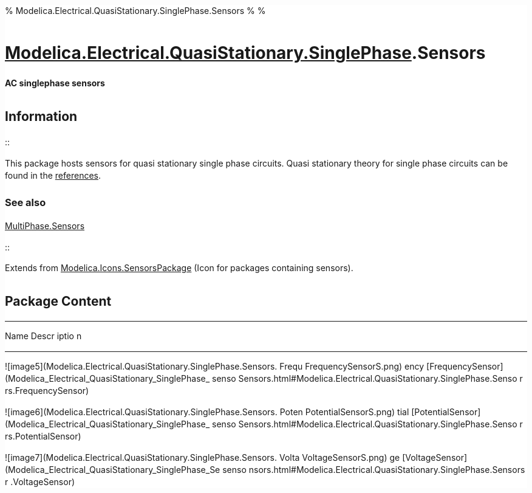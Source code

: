 % Modelica.Electrical.QuasiStationary.SinglePhase.Sensors
% 
% 

[Modelica.Electrical.QuasiStationary.SinglePhase](Modelica_Electrical_QuasiStationary_SinglePhase.html#Modelica.Electrical.QuasiStationary.SinglePhase).Sensors
===============================================================================================================================================================

**AC singlephase sensors**

Information
-----------

::

This package hosts sensors for quasi stationary single phase circuits.
Quasi stationary theory for single phase circuits can be found in the
[references](Modelica_Electrical_QuasiStationary_UsersGuide.html#Modelica.Electrical.QuasiStationary.UsersGuide.References).

### See also

[MultiPhase.Sensors](Modelica_Electrical_QuasiStationary_MultiPhase_Sensors.html#Modelica.Electrical.QuasiStationary.MultiPhase.Sensors)

::

Extends from
[Modelica.Icons.SensorsPackage](Modelica_Icons_SensorsPackage.html#Modelica.Icons.SensorsPackage)
(Icon for packages containing sensors).

Package Content
---------------

  ------------------------------------------------------------------------
  Name                                                               Descr
                                                                     iptio
                                                                     n
  ------------------------------------------------------------------ -----
  ![image5](Modelica.Electrical.QuasiStationary.SinglePhase.Sensors. Frequ
  FrequencySensorS.png)                                              ency
  [FrequencySensor](Modelica_Electrical_QuasiStationary_SinglePhase_ senso
  Sensors.html#Modelica.Electrical.QuasiStationary.SinglePhase.Senso r
  rs.FrequencySensor)                                                

  ![image6](Modelica.Electrical.QuasiStationary.SinglePhase.Sensors. Poten
  PotentialSensorS.png)                                              tial
  [PotentialSensor](Modelica_Electrical_QuasiStationary_SinglePhase_ senso
  Sensors.html#Modelica.Electrical.QuasiStationary.SinglePhase.Senso r
  rs.PotentialSensor)                                                

  ![image7](Modelica.Electrical.QuasiStationary.SinglePhase.Sensors. Volta
  VoltageSensorS.png)                                                ge
  [VoltageSensor](Modelica_Electrical_QuasiStationary_SinglePhase_Se senso
  nsors.html#Modelica.Electrical.QuasiStationary.SinglePhase.Sensors r
  .VoltageSensor)                                                    
